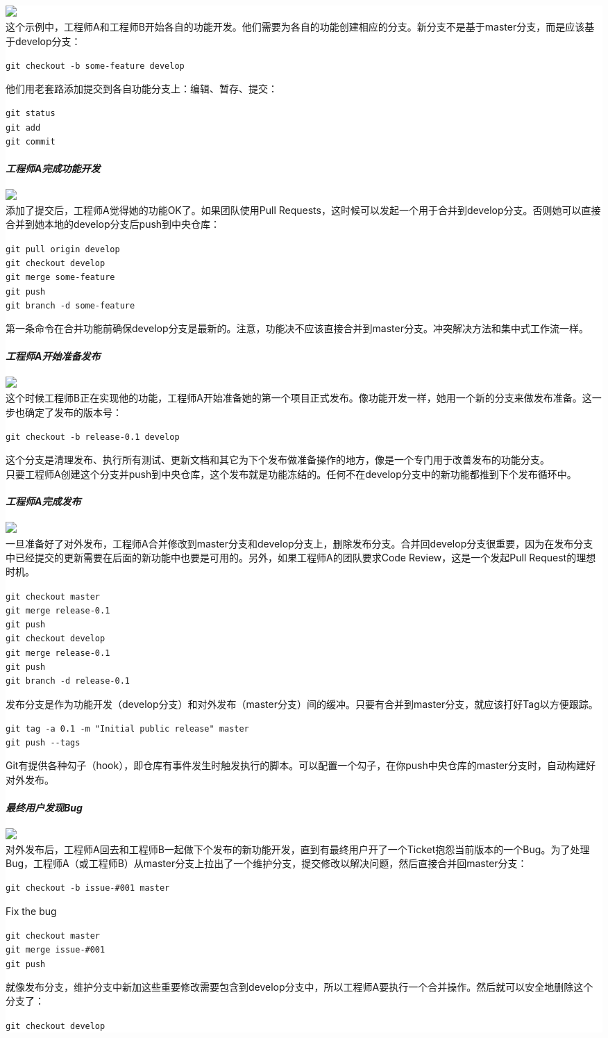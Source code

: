 ![](https://cdn.nlark.com/yuque/0/2019/png/267458/1555059799738-2f75a6f3-8704-4597-9092-e0d60452d209.png#align=left&display=inline&height=234&originHeight=234&originWidth=236&size=0&status=done&width=236)<br />这个示例中，工程师A和工程师B开始各自的功能开发。他们需要为各自的功能创建相应的分支。新分支不是基于master分支，而是应该基于develop分支：
```
git checkout -b some-feature develop
```
他们用老套路添加提交到各自功能分支上：编辑、暂存、提交：
```
git status
git add
git commit
```
<a name="7f02f6f5"></a>
#### _工程师A完成功能开发_
![](https://cdn.nlark.com/yuque/0/2019/png/267458/1555059799670-a93da2d2-7776-47d3-8d84-eee40528f1e2.png#align=left&display=inline&height=104&originHeight=104&originWidth=236&size=0&status=done&width=236)<br />添加了提交后，工程师A觉得她的功能OK了。如果团队使用Pull Requests，这时候可以发起一个用于合并到develop分支。否则她可以直接合并到她本地的develop分支后push到中央仓库：
```
git pull origin develop
git checkout develop
git merge some-feature
git push
git branch -d some-feature
```
第一条命令在合并功能前确保develop分支是最新的。注意，功能决不应该直接合并到master分支。冲突解决方法和集中式工作流一样。
<a name="3134579b"></a>
#### _工程师A开始准备发布_
![](https://cdn.nlark.com/yuque/0/2019/png/267458/1555059799638-691341cd-1e02-4974-af83-6cacc784730b.png#align=left&display=inline&height=144&originHeight=144&originWidth=236&size=0&status=done&width=236)<br />这个时候工程师B正在实现他的功能，工程师A开始准备她的第一个项目正式发布。像功能开发一样，她用一个新的分支来做发布准备。这一步也确定了发布的版本号：
```
git checkout -b release-0.1 develop
```
这个分支是清理发布、执行所有测试、更新文档和其它为下个发布做准备操作的地方，像是一个专门用于改善发布的功能分支。<br />只要工程师A创建这个分支并push到中央仓库，这个发布就是功能冻结的。任何不在develop分支中的新功能都推到下个发布循环中。
<a name="247b03c1"></a>
#### _工程师A完成发布_
![](https://cdn.nlark.com/yuque/0/2019/png/267458/1555059799657-5a66cfa2-0fd9-4685-abca-4304aebc473d.png#align=left&display=inline&height=235&originHeight=235&originWidth=236&size=0&status=done&width=236)<br />一旦准备好了对外发布，工程师A合并修改到master分支和develop分支上，删除发布分支。合并回develop分支很重要，因为在发布分支中已经提交的更新需要在后面的新功能中也要是可用的。另外，如果工程师A的团队要求Code Review，这是一个发起Pull Request的理想时机。
```
git checkout master
git merge release-0.1
git push
git checkout develop
git merge release-0.1
git push
git branch -d release-0.1
```
发布分支是作为功能开发（develop分支）和对外发布（master分支）间的缓冲。只要有合并到master分支，就应该打好Tag以方便跟踪。
```
git tag -a 0.1 -m "Initial public release" master
git push --tags
```
Git有提供各种勾子（hook），即仓库有事件发生时触发执行的脚本。可以配置一个勾子，在你push中央仓库的master分支时，自动构建好对外发布。
<a name="fbd37e62"></a>
#### _最终用户发现Bug_
![](https://cdn.nlark.com/yuque/0/2019/png/267458/1555059799673-52e93022-f65d-479a-abf8-77de2437a5ed.png#align=left&display=inline&height=125&originHeight=125&originWidth=236&size=0&status=done&width=236)<br />对外发布后，工程师A回去和工程师B一起做下个发布的新功能开发，直到有最终用户开了一个Ticket抱怨当前版本的一个Bug。为了处理Bug，工程师A（或工程师B）从master分支上拉出了一个维护分支，提交修改以解决问题，然后直接合并回master分支：
```
git checkout -b issue-#001 master
```
Fix the bug
```
git checkout master
git merge issue-#001
git push
```
就像发布分支，维护分支中新加这些重要修改需要包含到develop分支中，所以工程师A要执行一个合并操作。然后就可以安全地删除这个分支了：
```
git checkout develop
```